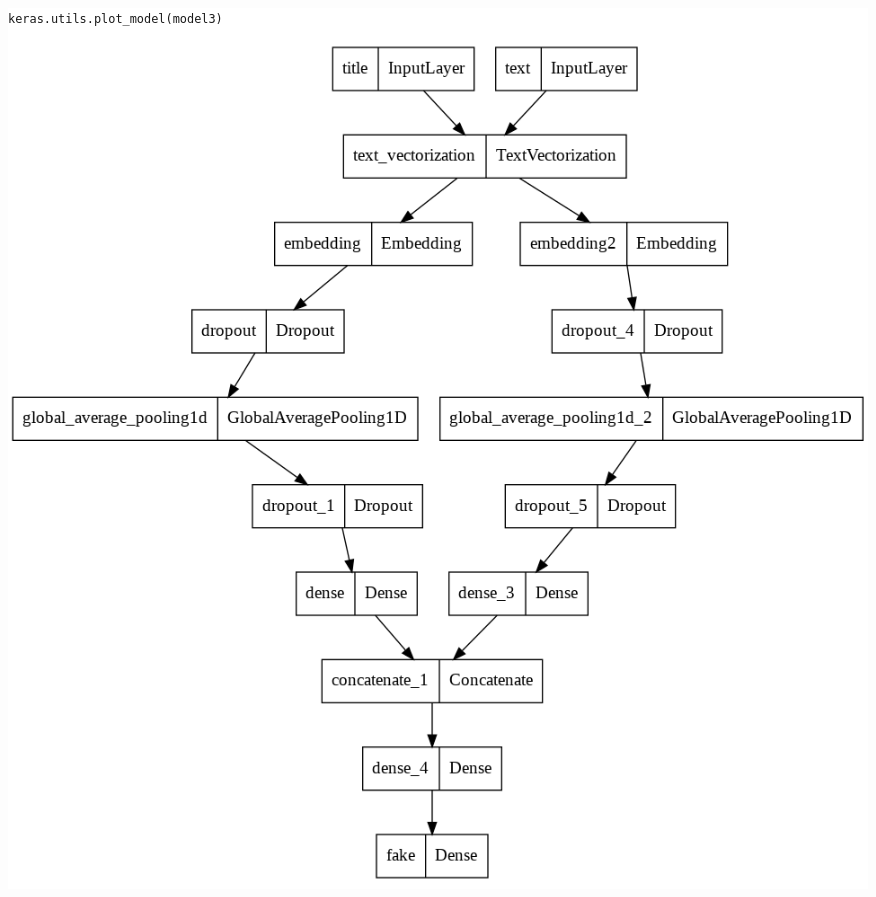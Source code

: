 

```python
keras.utils.plot_model(model3)
```




    
![output_63_0.png](/images/output_63_0.png)
    
